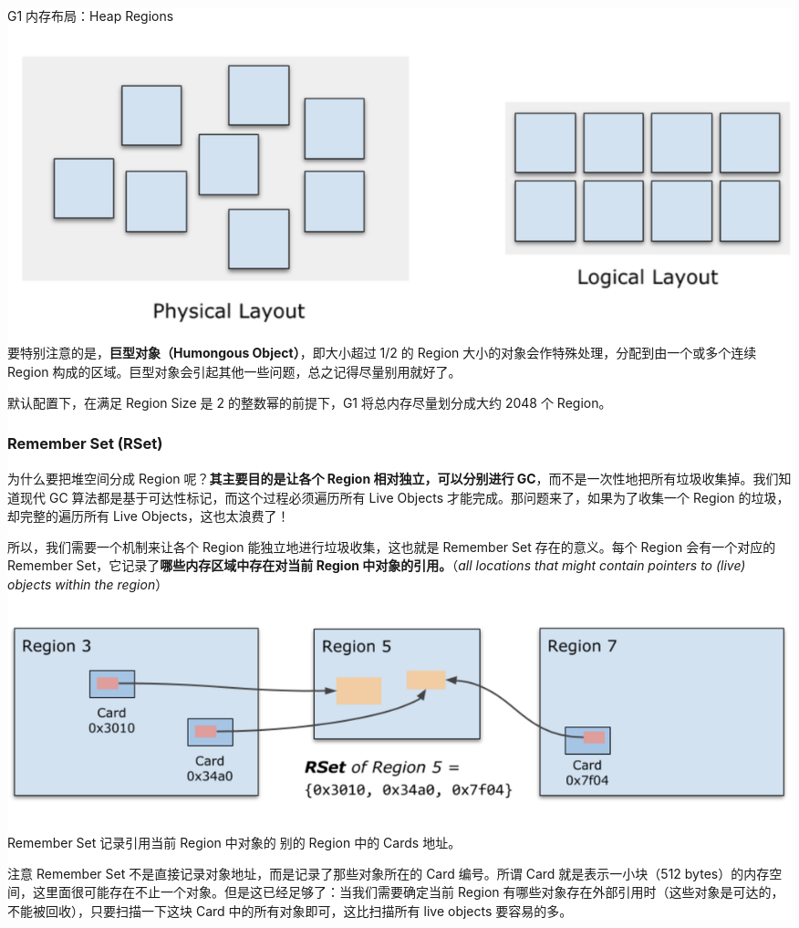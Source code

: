 G1 内存布局：Heap Regions

![image-20200826163103961](.images/image-20200826163103961.png)

要特别注意的是，**巨型对象（Humongous Object）**，即大小超过 1/2 的 Region 大小的对象会作特殊处理，分配到由一个或多个连续 Region 构成的区域。巨型对象会引起其他一些问题，总之记得尽量别用就好了。

默认配置下，在满足 Region Size 是 2 的整数幂的前提下，G1 将总内存尽量划分成大约 2048 个 Region。



### Remember Set (RSet)

为什么要把堆空间分成 Region 呢？**其主要目的是让各个 Region 相对独立，可以分别进行 GC**，而不是一次性地把所有垃圾收集掉。我们知道现代 GC 算法都是基于可达性标记，而这个过程必须遍历所有 Live Objects 才能完成。那问题来了，如果为了收集一个 Region 的垃圾，却完整的遍历所有 Live Objects，这也太浪费了！

所以，我们需要一个机制来让各个 Region 能独立地进行垃圾收集，这也就是 Remember Set 存在的意义。每个 Region 会有一个对应的 Remember Set，它记录了**哪些内存区域中存在对当前 Region 中对象的引用。**（*all locations that might contain pointers to (live) objects within the region*）

![image-20200826163135085](.images/image-20200826163135085.png)

Remember Set 记录引用当前 Region 中对象的 别的 Region 中的 Cards 地址。

注意 Remember Set 不是直接记录对象地址，而是记录了那些对象所在的 Card 编号。所谓 Card 就是表示一小块（512 bytes）的内存空间，这里面很可能存在不止一个对象。但是这已经足够了：当我们需要确定当前 Region 有哪些对象存在外部引用时（这些对象是可达的，不能被回收），只要扫描一下这块 Card 中的所有对象即可，这比扫描所有 live objects 要容易的多。
